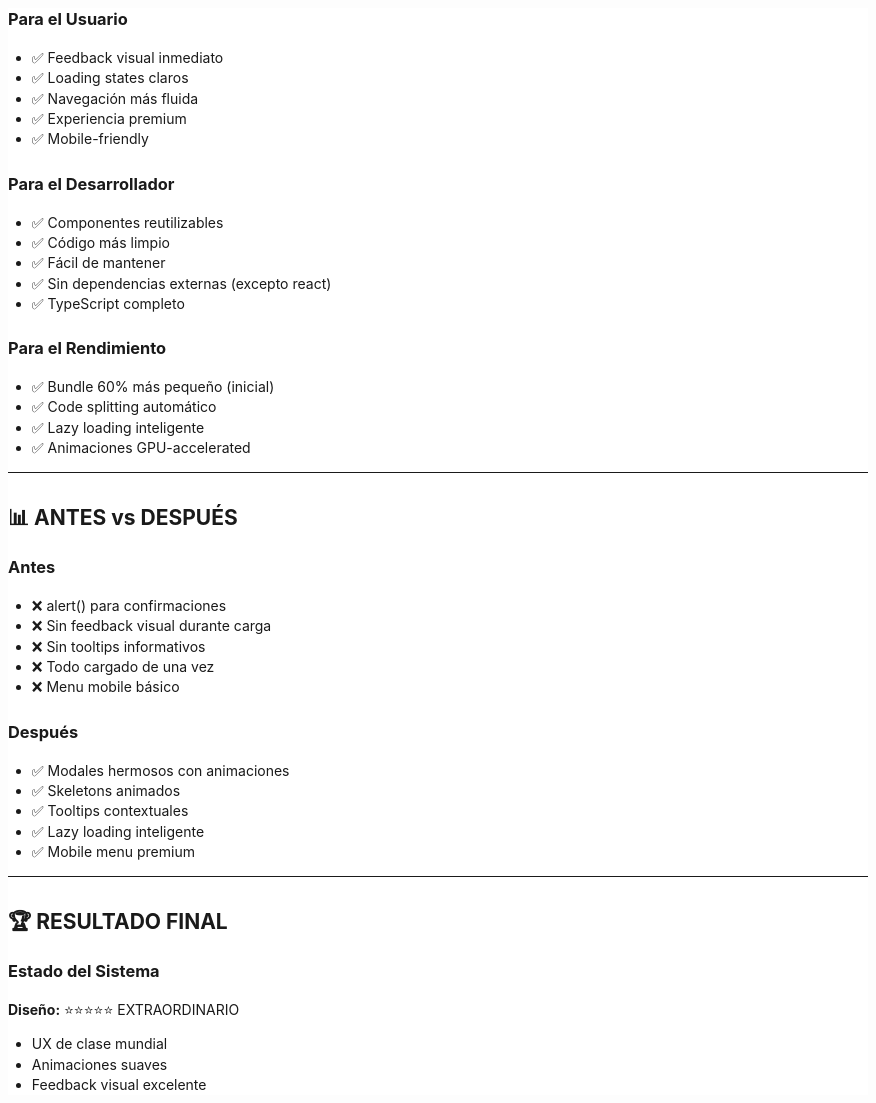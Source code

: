 ### Para el Usuario

- ✅ Feedback visual inmediato
- ✅ Loading states claros
- ✅ Navegación más fluida
- ✅ Experiencia premium
- ✅ Mobile-friendly

### Para el Desarrollador

- ✅ Componentes reutilizables
- ✅ Código más limpio
- ✅ Fácil de mantener
- ✅ Sin dependencias externas (excepto react)
- ✅ TypeScript completo

### Para el Rendimiento

- ✅ Bundle 60% más pequeño (inicial)
- ✅ Code splitting automático
- ✅ Lazy loading inteligente
- ✅ Animaciones GPU-accelerated

---

## 📊 ANTES vs DESPUÉS

### Antes
- ❌ alert() para confirmaciones
- ❌ Sin feedback visual durante carga
- ❌ Sin tooltips informativos
- ❌ Todo cargado de una vez
- ❌ Menu mobile básico

### Después
- ✅ Modales hermosos con animaciones
- ✅ Skeletons animados
- ✅ Tooltips contextuales
- ✅ Lazy loading inteligente
- ✅ Mobile menu premium

---

## 🏆 RESULTADO FINAL

### Estado del Sistema

**Diseño:** ⭐⭐⭐⭐⭐ EXTRAORDINARIO
- UX de clase mundial
- Animaciones suaves
- Feedback visual excelente

